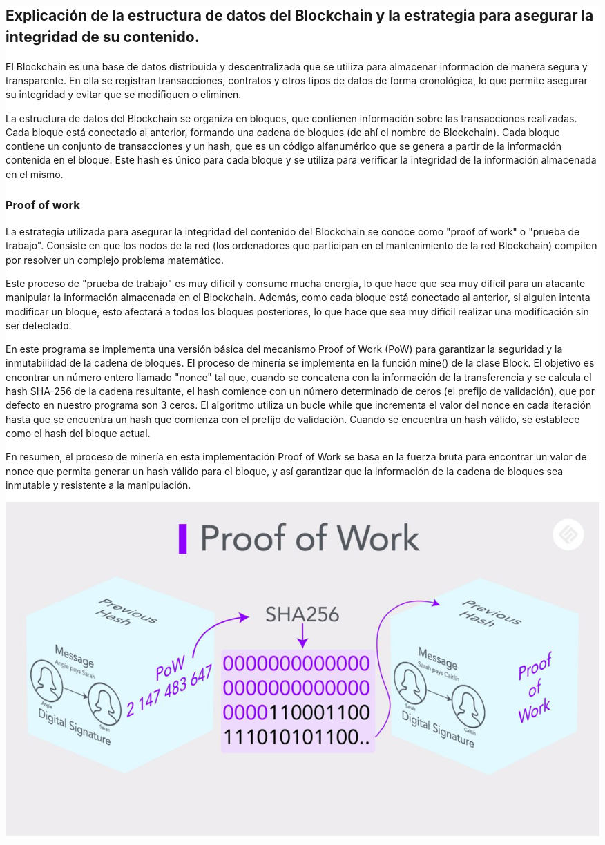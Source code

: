 ## Explicación de la estructura de datos del Blockchain y la estrategia para asegurar la integridad de su contenido.

El Blockchain es una base de datos distribuida y descentralizada que se utiliza para almacenar información de manera segura y transparente. En ella se registran transacciones, contratos y otros tipos de datos de forma cronológica, lo que permite asegurar su integridad y evitar que se modifiquen o eliminen.

La estructura de datos del Blockchain se organiza en bloques, que contienen información sobre las transacciones realizadas. Cada bloque está conectado al anterior, formando una cadena de bloques (de ahí el nombre de Blockchain). Cada bloque contiene un conjunto de transacciones y un hash, que es un código alfanumérico que se genera a partir de la información contenida en el bloque. Este hash es único para cada bloque y se utiliza para verificar la integridad de la información almacenada en el mismo.

   
### Proof of work

La estrategia utilizada para asegurar la integridad del contenido del Blockchain se conoce como "proof of work" o "prueba de trabajo". Consiste en que los nodos de la red (los ordenadores que participan en el mantenimiento de la red Blockchain) compiten por resolver un complejo problema matemático. 

Este proceso de "prueba de trabajo" es muy difícil y consume mucha energía, lo que hace que sea muy difícil para un atacante manipular la información almacenada en el Blockchain. Además, como cada bloque está conectado al anterior, si alguien intenta modificar un bloque, esto afectará a todos los bloques posteriores, lo que hace que sea muy difícil realizar una modificación sin ser detectado.

En este programa se implementa una versión básica del mecanismo Proof of Work (PoW) para garantizar la seguridad y la inmutabilidad de la cadena de bloques. El proceso de minería se implementa en la función mine() de la clase Block. El objetivo es encontrar un número entero llamado "nonce" tal que, cuando se concatena con la información de la transferencia y se calcula el hash SHA-256 de la cadena resultante, el hash comience con un número determinado de ceros (el prefijo de validación), que por defecto en nuestro programa son 3 ceros. El algoritmo utiliza un bucle while que incrementa el valor del nonce en cada iteración hasta que se encuentra un hash que comienza con el prefijo de validación. Cuando se encuentra un hash válido, se establece como el hash del bloque actual.

En resumen, el proceso de minería en esta implementación Proof of Work se basa en la fuerza bruta para encontrar un valor de nonce que permita generar un hash válido para el bloque, y así garantizar que la información de la cadena de bloques sea inmutable y resistente a la manipulación.

![Proof of Work](pow.jpg "Proof of Work")
